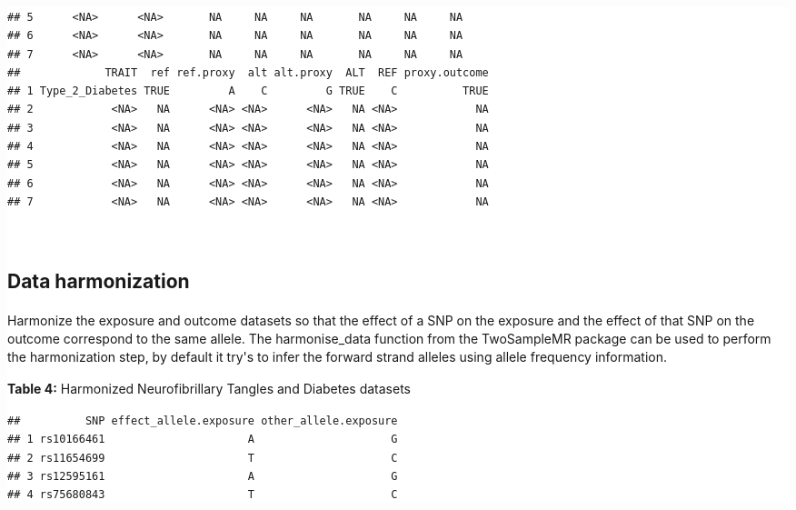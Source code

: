     ## 5      <NA>      <NA>       NA     NA     NA       NA     NA     NA
    ## 6      <NA>      <NA>       NA     NA     NA       NA     NA     NA
    ## 7      <NA>      <NA>       NA     NA     NA       NA     NA     NA
    ##             TRAIT  ref ref.proxy  alt alt.proxy  ALT  REF proxy.outcome
    ## 1 Type_2_Diabetes TRUE         A    C         G TRUE    C          TRUE
    ## 2            <NA>   NA      <NA> <NA>      <NA>   NA <NA>            NA
    ## 3            <NA>   NA      <NA> <NA>      <NA>   NA <NA>            NA
    ## 4            <NA>   NA      <NA> <NA>      <NA>   NA <NA>            NA
    ## 5            <NA>   NA      <NA> <NA>      <NA>   NA <NA>            NA
    ## 6            <NA>   NA      <NA> <NA>      <NA>   NA <NA>            NA
    ## 7            <NA>   NA      <NA> <NA>      <NA>   NA <NA>            NA

<br>

Data harmonization
------------------

Harmonize the exposure and outcome datasets so that the effect of a SNP
on the exposure and the effect of that SNP on the outcome correspond to
the same allele. The harmonise\_data function from the TwoSampleMR
package can be used to perform the harmonization step, by default it
try's to infer the forward strand alleles using allele frequency
information. <br>

**Table 4:** Harmonized Neurofibrillary Tangles and Diabetes datasets

    ##          SNP effect_allele.exposure other_allele.exposure
    ## 1 rs10166461                      A                     G
    ## 2 rs11654699                      T                     C
    ## 3 rs12595161                      A                     G
    ## 4 rs75680843                      T                     C